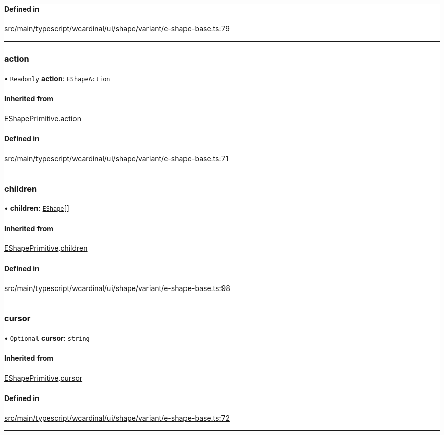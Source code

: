 #### Defined in

[src/main/typescript/wcardinal/ui/shape/variant/e-shape-base.ts:79](https://github.com/winter-cardinal/winter-cardinal-ui/blob/v0.442.0/src/main/typescript/wcardinal/ui/shape/variant/e-shape-base.ts#L79)

___

### action

• `Readonly` **action**: [`EShapeAction`](EShapeAction.md)

#### Inherited from

[EShapePrimitive](EShapePrimitive.md).[action](EShapePrimitive.md#action)

#### Defined in

[src/main/typescript/wcardinal/ui/shape/variant/e-shape-base.ts:71](https://github.com/winter-cardinal/winter-cardinal-ui/blob/v0.442.0/src/main/typescript/wcardinal/ui/shape/variant/e-shape-base.ts#L71)

___

### children

• **children**: [`EShape`](../interfaces/EShape.md)[]

#### Inherited from

[EShapePrimitive](EShapePrimitive.md).[children](EShapePrimitive.md#children)

#### Defined in

[src/main/typescript/wcardinal/ui/shape/variant/e-shape-base.ts:98](https://github.com/winter-cardinal/winter-cardinal-ui/blob/v0.442.0/src/main/typescript/wcardinal/ui/shape/variant/e-shape-base.ts#L98)

___

### cursor

• `Optional` **cursor**: `string`

#### Inherited from

[EShapePrimitive](EShapePrimitive.md).[cursor](EShapePrimitive.md#cursor)

#### Defined in

[src/main/typescript/wcardinal/ui/shape/variant/e-shape-base.ts:72](https://github.com/winter-cardinal/winter-cardinal-ui/blob/v0.442.0/src/main/typescript/wcardinal/ui/shape/variant/e-shape-base.ts#L72)

___
